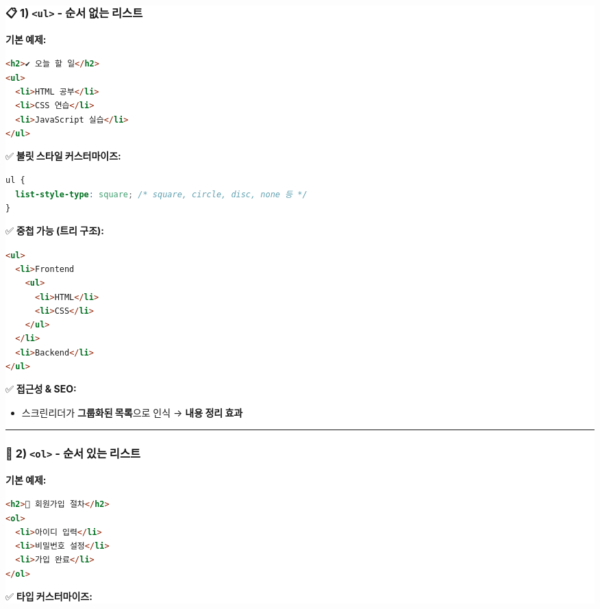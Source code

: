 ### 📋 **1) `<ul>` - 순서 없는 리스트**

**기본 예제:**

```html
<h2>✔️ 오늘 할 일</h2>
<ul>
  <li>HTML 공부</li>
  <li>CSS 연습</li>
  <li>JavaScript 실습</li>
</ul>

```

✅ **불릿 스타일 커스터마이즈:**

```css
ul {
  list-style-type: square; /* square, circle, disc, none 등 */
}
```

✅ **중첩 가능 (트리 구조):**

```html
<ul>
  <li>Frontend
    <ul>
      <li>HTML</li>
      <li>CSS</li>
    </ul>
  </li>
  <li>Backend</li>
</ul>
```

✅ **접근성 & SEO:**

- 스크린리더가 **그룹화된 목록**으로 인식 → **내용 정리 효과**

---

### 🥇 **2) `<ol>` - 순서 있는 리스트**

**기본 예제:**

```html
<h2>🥇 회원가입 절차</h2>
<ol>
  <li>아이디 입력</li>
  <li>비밀번호 설정</li>
  <li>가입 완료</li>
</ol>
```

✅ **타입 커스터마이즈:**
